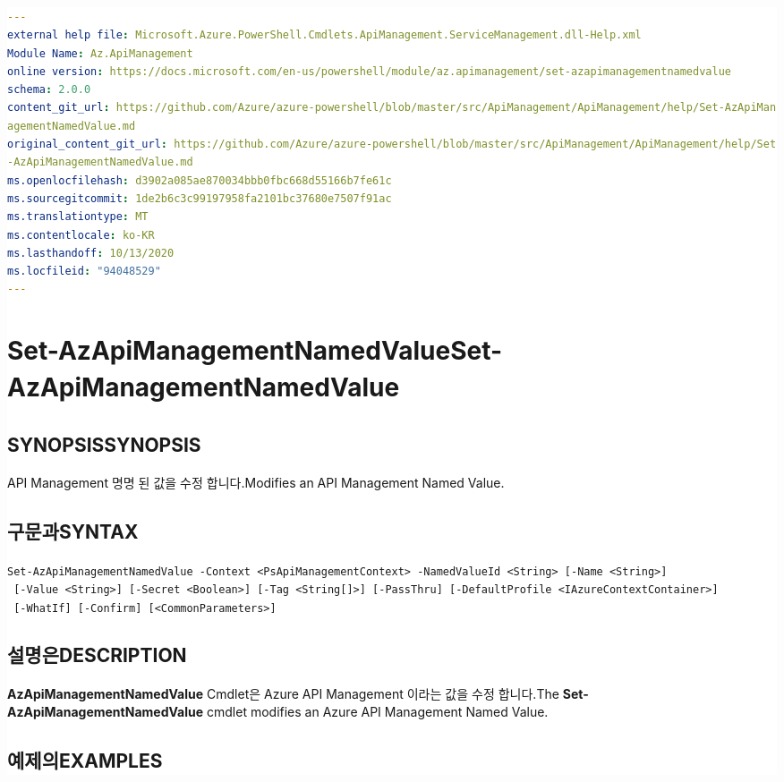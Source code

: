 ```yaml
---
external help file: Microsoft.Azure.PowerShell.Cmdlets.ApiManagement.ServiceManagement.dll-Help.xml
Module Name: Az.ApiManagement
online version: https://docs.microsoft.com/en-us/powershell/module/az.apimanagement/set-azapimanagementnamedvalue
schema: 2.0.0
content_git_url: https://github.com/Azure/azure-powershell/blob/master/src/ApiManagement/ApiManagement/help/Set-AzApiManagementNamedValue.md
original_content_git_url: https://github.com/Azure/azure-powershell/blob/master/src/ApiManagement/ApiManagement/help/Set-AzApiManagementNamedValue.md
ms.openlocfilehash: d3902a085ae870034bbb0fbc668d55166b7fe61c
ms.sourcegitcommit: 1de2b6c3c99197958fa2101bc37680e7507f91ac
ms.translationtype: MT
ms.contentlocale: ko-KR
ms.lasthandoff: 10/13/2020
ms.locfileid: "94048529"
---
```

# <span data-ttu-id="33321-101">Set-AzApiManagementNamedValue</span><span class="sxs-lookup"><span data-stu-id="33321-101">Set-AzApiManagementNamedValue</span></span>

## <span data-ttu-id="33321-102">SYNOPSIS</span><span class="sxs-lookup"><span data-stu-id="33321-102">SYNOPSIS</span></span>
<span data-ttu-id="33321-103">API Management 명명 된 값을 수정 합니다.</span><span class="sxs-lookup"><span data-stu-id="33321-103">Modifies an API Management Named Value.</span></span>

## <span data-ttu-id="33321-104">구문과</span><span class="sxs-lookup"><span data-stu-id="33321-104">SYNTAX</span></span>

```
Set-AzApiManagementNamedValue -Context <PsApiManagementContext> -NamedValueId <String> [-Name <String>]
 [-Value <String>] [-Secret <Boolean>] [-Tag <String[]>] [-PassThru] [-DefaultProfile <IAzureContextContainer>]
 [-WhatIf] [-Confirm] [<CommonParameters>]
```

## <span data-ttu-id="33321-105">설명은</span><span class="sxs-lookup"><span data-stu-id="33321-105">DESCRIPTION</span></span>
<span data-ttu-id="33321-106">**AzApiManagementNamedValue** Cmdlet은 Azure API Management 이라는 값을 수정 합니다.</span><span class="sxs-lookup"><span data-stu-id="33321-106">The **Set-AzApiManagementNamedValue** cmdlet modifies an Azure API Management Named Value.</span></span>

## <span data-ttu-id="33321-107">예제의</span><span class="sxs-lookup"><span data-stu-id="33321-107">EXAMPLES</span></span>
